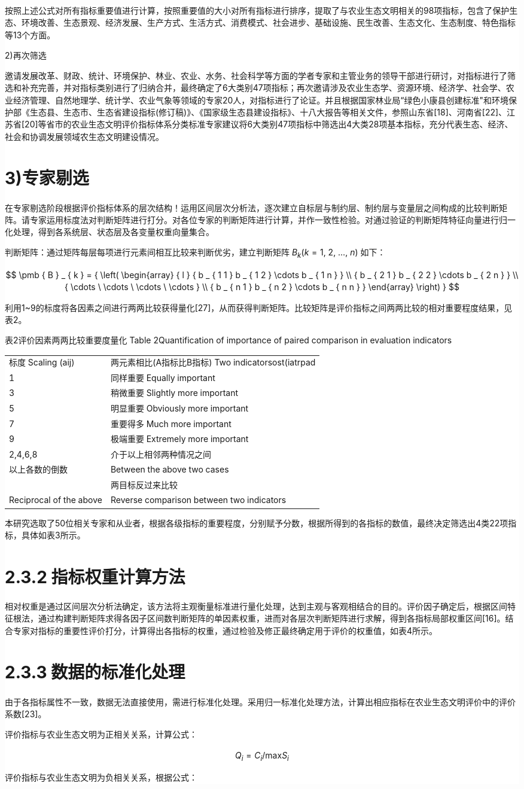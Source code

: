按照上述公式对所有指标重要值进行计算，按照重要值的大小对所有指标进行排序，提取了与农业生态文明相关的98项指标，包含了保护生态、环境改善、生态景观、经济发展、生产方式、生活方式、消费模式、社会进步、基础设施、民生改善、生态文化、生态制度、特色指标等13个方面。

2)再次筛选

邀请发展改革、财政、统计、环境保护、林业、农业、水务、社会科学等方面的学者专家和主管业务的领导干部进行研讨，对指标进行了筛选和补充完善，并对指标类别进行了归纳合并，最终确定了6大类别47项指标；再次邀请涉及农业生态学、资源环境、经济学、社会学、农业经济管理、自然地理学、统计学、农业气象等领域的专家20人，对指标进行了论证。并且根据国家林业局“绿色小康县创建标准"和环境保护部《生态县、生态市、生态省建设指标(修订稿)》、《国家级生态县建设指标》、十八大报告等相关文件，参照山东省[18]、河南省[22]、江苏省[20]等省市的农业生态文明评价指标体系分类标准专家建议将6大类别47项指标中筛选出4大类28项基本指标，充分代表生态、经济、社会和协调发展领域农生态文明建设情况。

# 3)专家剔选

在专家剔选阶段根据评价指标体系的层次结构！运用区间层次分析法，逐次建立自标层与制约层、制约层与变量层之间构成的比较判断矩阵。请专家运用标度法对判断矩阵进行打分。对各位专家的判断矩阵进行计算，并作一致性检验。对通过验证的判断矩阵特征向量进行归一化处理，得到各系统层、状态层及各变量权重向量集合。

判断矩阵：通过矩阵每层每项进行元素间相互比较来判断优劣，建立判断矩阵 $B _ { k } ( k { = } 1 , ~ 2 , ~ \ldots , ~ n )$ 如下：

$$
\pmb { B } _ { k } = { \left( \begin{array} { l } { b _ { 1 1 } b _ { 1 2 } \cdots b _ { 1 n } } \\ { b _ { 2 1 } b _ { 2 2 } \cdots b _ { 2 n } } \\ { \cdots \ \cdots \ \cdots \ \cdots } \\ { b _ { n 1 } b _ { n 2 } \cdots b _ { n n } } \end{array} \right) }
$$

利用1\~9的标度将各因素之间进行两两比较获得量化[27]，从而获得判断矩阵。比较矩阵是评价指标之间两两比较的相对重要程度结果，见表2。

表2评价因素两两比较重要度量化 Table 2Quantification of importance of paired comparison in evaluation indicators   

<html><body><table><tr><td>标度 Scaling (aij)</td><td>两元素相比(A指标比B指标) Two indicatorsost(iatrpad</td></tr><tr><td>1</td><td>同样重要 Equally important</td></tr><tr><td>3</td><td>稍微重要 Slightly more important</td></tr><tr><td>5</td><td>明显重要 Obviously more important</td></tr><tr><td>7</td><td>重要得多 Much more important</td></tr><tr><td>9</td><td>极端重要 Extremely more important</td></tr><tr><td>2,4,6,8</td><td>介于以上相邻两种情况之间</td></tr><tr><td>以上各数的倒数</td><td>Between the above two cases</td></tr><tr><td></td><td>两目标反过来比较</td></tr><tr><td>Reciprocal of the above</td><td>Reverse comparison between two indicators</td></tr></table></body></html>

本研究选取了50位相关专家和从业者，根据各级指标的重要程度，分别赋予分数，根据所得到的各指标的数值，最终决定筛选出4类22项指标，具体如表3所示。

# 2.3.2 指标权重计算方法

相对权重是通过区间层次分析法确定，该方法将主观衡量标准进行量化处理，达到主观与客观相结合的目的。评价因子确定后，根据区间特征根法，通过构建判断矩阵求得各因子区间数判断矩阵的单因素权重，进而对各层次判断矩阵进行求解，得到各指标局部权重区间[16]。结合专家对指标的重要性评价打分，计算得出各指标的权重，通过检验及修正最终确定用于评价的权重值，如表4所示。

# 2.3.3 数据的标准化处理

由于各指标属性不一致，数据无法直接使用，需进行标准化处理。采用归一标准化处理方法，计算出相应指标在农业生态文明评价中的评价系数[23]。

评价指标与农业生态文明为正相关关系，计算公式：

$$
Q _ { i } { = } C _ { i } / \mathrm { m a x } S _ { i }
$$

评价指标与农业生态文明为负相关关系，根据公式：
